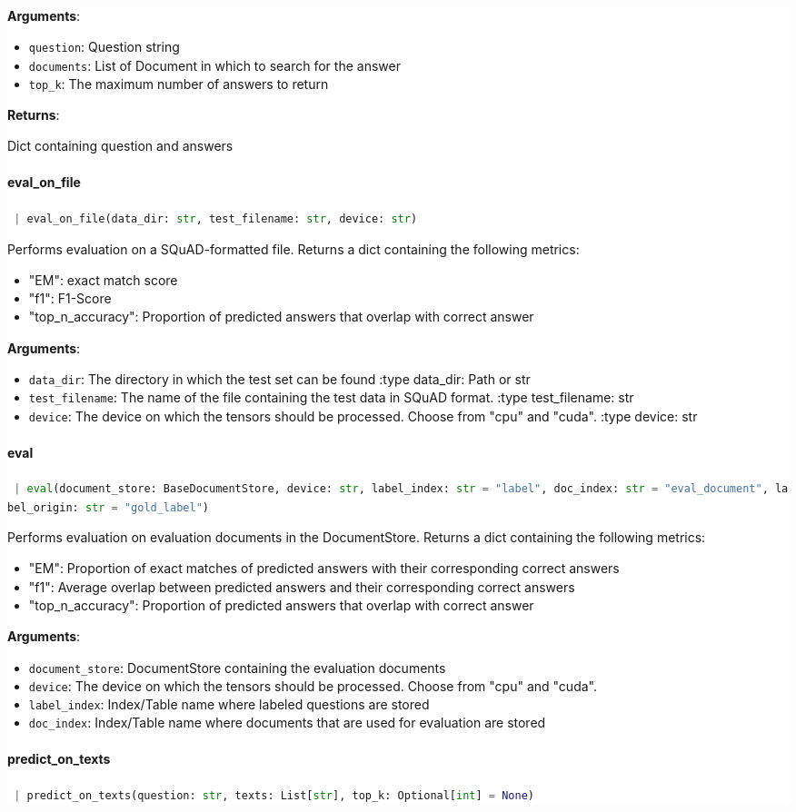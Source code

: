 **Arguments**:

- `question`: Question string
- `documents`: List of Document in which to search for the answer
- `top_k`: The maximum number of answers to return

**Returns**:

Dict containing question and answers

<a name="reader.farm.FARMReader.eval_on_file"></a>
#### eval\_on\_file

```python
 | eval_on_file(data_dir: str, test_filename: str, device: str)
```

Performs evaluation on a SQuAD-formatted file.
Returns a dict containing the following metrics:
- "EM": exact match score
- "f1": F1-Score
- "top_n_accuracy": Proportion of predicted answers that overlap with correct answer

**Arguments**:

- `data_dir`: The directory in which the test set can be found
:type data_dir: Path or str
- `test_filename`: The name of the file containing the test data in SQuAD format.
:type test_filename: str
- `device`: The device on which the tensors should be processed. Choose from "cpu" and "cuda".
:type device: str

<a name="reader.farm.FARMReader.eval"></a>
#### eval

```python
 | eval(document_store: BaseDocumentStore, device: str, label_index: str = "label", doc_index: str = "eval_document", label_origin: str = "gold_label")
```

Performs evaluation on evaluation documents in the DocumentStore.
Returns a dict containing the following metrics:
- "EM": Proportion of exact matches of predicted answers with their corresponding correct answers
- "f1": Average overlap between predicted answers and their corresponding correct answers
- "top_n_accuracy": Proportion of predicted answers that overlap with correct answer

**Arguments**:

- `document_store`: DocumentStore containing the evaluation documents
- `device`: The device on which the tensors should be processed. Choose from "cpu" and "cuda".
- `label_index`: Index/Table name where labeled questions are stored
- `doc_index`: Index/Table name where documents that are used for evaluation are stored

<a name="reader.farm.FARMReader.predict_on_texts"></a>
#### predict\_on\_texts

```python
 | predict_on_texts(question: str, texts: List[str], top_k: Optional[int] = None)
```

